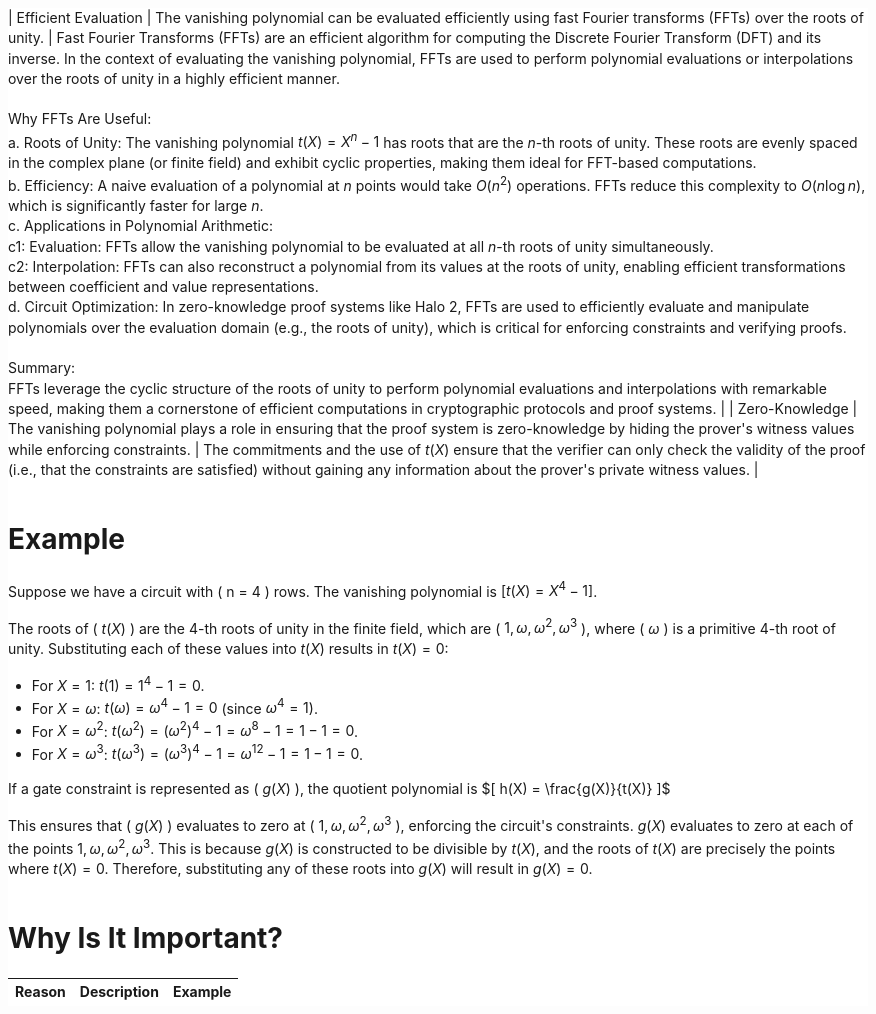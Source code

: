 | Efficient Evaluation | The vanishing polynomial can be evaluated efficiently using fast Fourier transforms (FFTs) over the roots of unity. | Fast Fourier Transforms (FFTs) are an efficient algorithm for computing the Discrete Fourier Transform (DFT) and its inverse. In the context of evaluating the vanishing polynomial, FFTs are used to perform polynomial evaluations or interpolations over the roots of unity in a highly efficient manner.<br><br> Why FFTs Are Useful:<br> a. Roots of Unity: The vanishing polynomial $t(X) = X^n - 1$ has roots that are the $n$-th roots of unity. These roots are evenly spaced in the complex plane (or finite field) and exhibit cyclic properties, making them ideal for FFT-based computations.<br> b. Efficiency: A naive evaluation of a polynomial at $n$ points would take $O(n^2)$ operations. FFTs reduce this complexity to $O(n \log n)$, which is significantly faster for large $n$.<br> c. Applications in Polynomial Arithmetic:<br> c1: Evaluation: FFTs allow the vanishing polynomial to be evaluated at all $n$-th roots of unity simultaneously.<br> c2: Interpolation: FFTs can also reconstruct a polynomial from its values at the roots of unity, enabling efficient transformations between coefficient and value representations.<br> d. Circuit Optimization: In zero-knowledge proof systems like Halo 2, FFTs are used to efficiently evaluate and manipulate polynomials over the evaluation domain (e.g., the roots of unity), which is critical for enforcing constraints and verifying proofs.<br><br> Summary:<br> FFTs leverage the cyclic structure of the roots of unity to perform polynomial evaluations and interpolations with remarkable speed, making them a cornerstone of efficient computations in cryptographic protocols and proof systems. | 
| Zero-Knowledge | The vanishing polynomial plays a role in ensuring that the proof system is zero-knowledge by hiding the prover's witness values while enforcing constraints. | The commitments and the use of $t(X)$ ensure that the verifier can only check the validity of the proof (i.e., that the constraints are satisfied) without gaining any information about the prover's private witness values. |
# Example
Suppose we have a circuit with ( n = 4 ) rows. The vanishing polynomial is $[ t(X) = X^4 - 1 ]$.

The roots of ( $t(X)$ ) are the 4-th roots of unity in the finite field, which are ( ${1, \omega, \omega^2, \omega^3}$ ), where ( $\omega$ ) is a primitive 4-th root of unity. Substituting each of these values into $t(X)$ results in $t(X) = 0$:<br>
* For $X = 1$: $t(1) = 1^4 - 1 = 0$.
* For $X = \omega$: $t(\omega) = \omega^4 - 1 = 0$ (since $\omega^4 = 1$).
* For $X = \omega^2$: $t(\omega^2) = (\omega^2)^4 - 1 = \omega^8 - 1 = 1 - 1 = 0$.
* For $X = \omega^3$: $t(\omega^3) = (\omega^3)^4 - 1 = \omega^{12} - 1 = 1 - 1 = 0$.

If a gate constraint is represented as ( $g(X)$ ), the quotient polynomial is $[ h(X) = \frac{g(X)}{t(X)} ]$

This ensures that ( $g(X)$ ) evaluates to zero at ( ${1, \omega, \omega^2, \omega^3}$ ), enforcing the circuit's constraints. $g(X)$ evaluates to zero at each of the points ${1, \omega, \omega^2, \omega^3}$. This is because $g(X)$ is constructed to be divisible by $t(X)$, and the roots of $t(X)$ are precisely the points where $t(X) = 0$. Therefore, substituting any of these roots into $g(X)$ will result in $g(X) = 0$.
# Why Is It Important?
| Reason | Description | Example |
|--------|-------------|-------------|